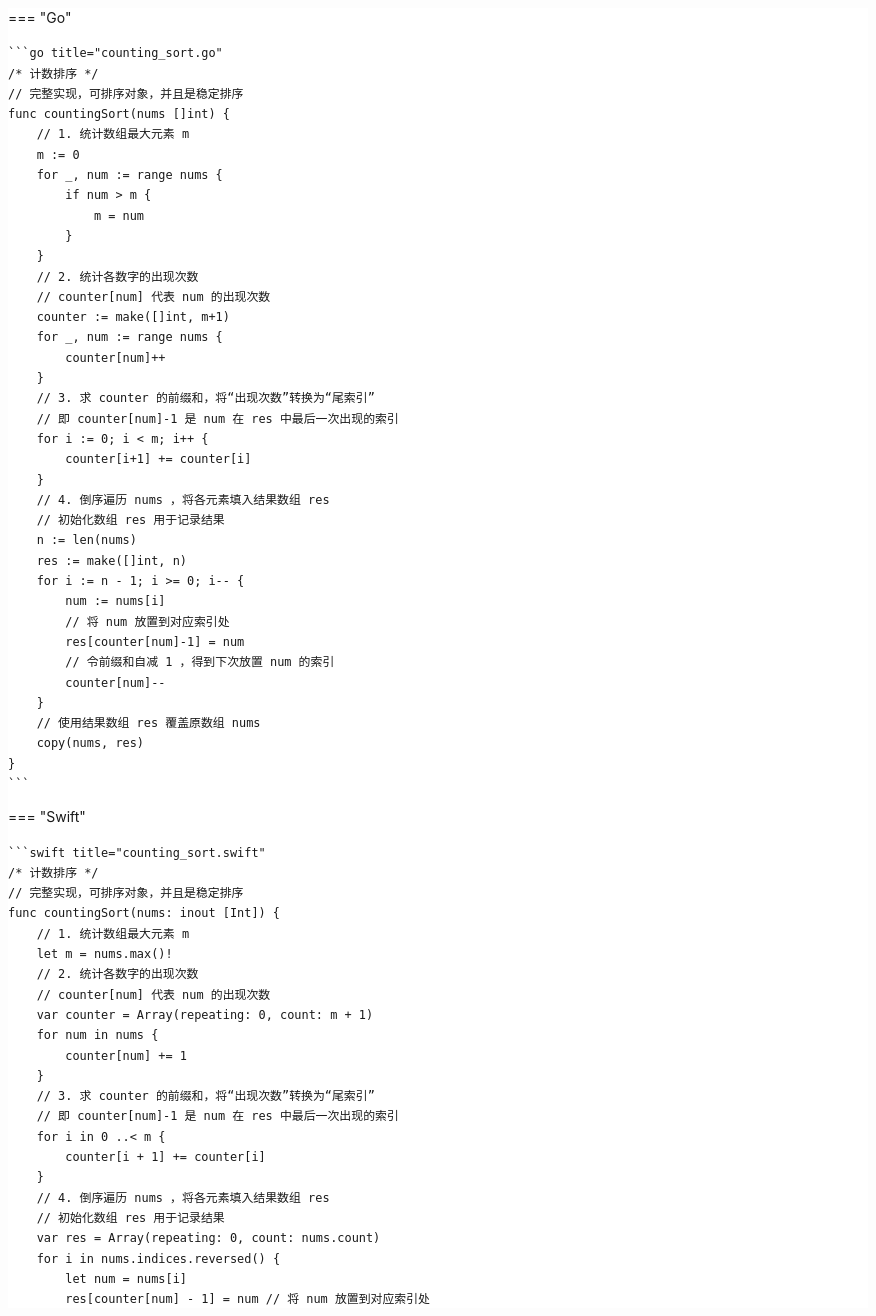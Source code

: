 === "Go"

    ```go title="counting_sort.go"
    /* 计数排序 */
    // 完整实现，可排序对象，并且是稳定排序
    func countingSort(nums []int) {
        // 1. 统计数组最大元素 m
        m := 0
        for _, num := range nums {
            if num > m {
                m = num
            }
        }
        // 2. 统计各数字的出现次数
        // counter[num] 代表 num 的出现次数
        counter := make([]int, m+1)
        for _, num := range nums {
            counter[num]++
        }
        // 3. 求 counter 的前缀和，将“出现次数”转换为“尾索引”
        // 即 counter[num]-1 是 num 在 res 中最后一次出现的索引
        for i := 0; i < m; i++ {
            counter[i+1] += counter[i]
        }
        // 4. 倒序遍历 nums ，将各元素填入结果数组 res
        // 初始化数组 res 用于记录结果
        n := len(nums)
        res := make([]int, n)
        for i := n - 1; i >= 0; i-- {
            num := nums[i]
            // 将 num 放置到对应索引处
            res[counter[num]-1] = num
            // 令前缀和自减 1 ，得到下次放置 num 的索引
            counter[num]--
        }
        // 使用结果数组 res 覆盖原数组 nums
        copy(nums, res)
    }
    ```

=== "Swift"

    ```swift title="counting_sort.swift"
    /* 计数排序 */
    // 完整实现，可排序对象，并且是稳定排序
    func countingSort(nums: inout [Int]) {
        // 1. 统计数组最大元素 m
        let m = nums.max()!
        // 2. 统计各数字的出现次数
        // counter[num] 代表 num 的出现次数
        var counter = Array(repeating: 0, count: m + 1)
        for num in nums {
            counter[num] += 1
        }
        // 3. 求 counter 的前缀和，将“出现次数”转换为“尾索引”
        // 即 counter[num]-1 是 num 在 res 中最后一次出现的索引
        for i in 0 ..< m {
            counter[i + 1] += counter[i]
        }
        // 4. 倒序遍历 nums ，将各元素填入结果数组 res
        // 初始化数组 res 用于记录结果
        var res = Array(repeating: 0, count: nums.count)
        for i in nums.indices.reversed() {
            let num = nums[i]
            res[counter[num] - 1] = num // 将 num 放置到对应索引处